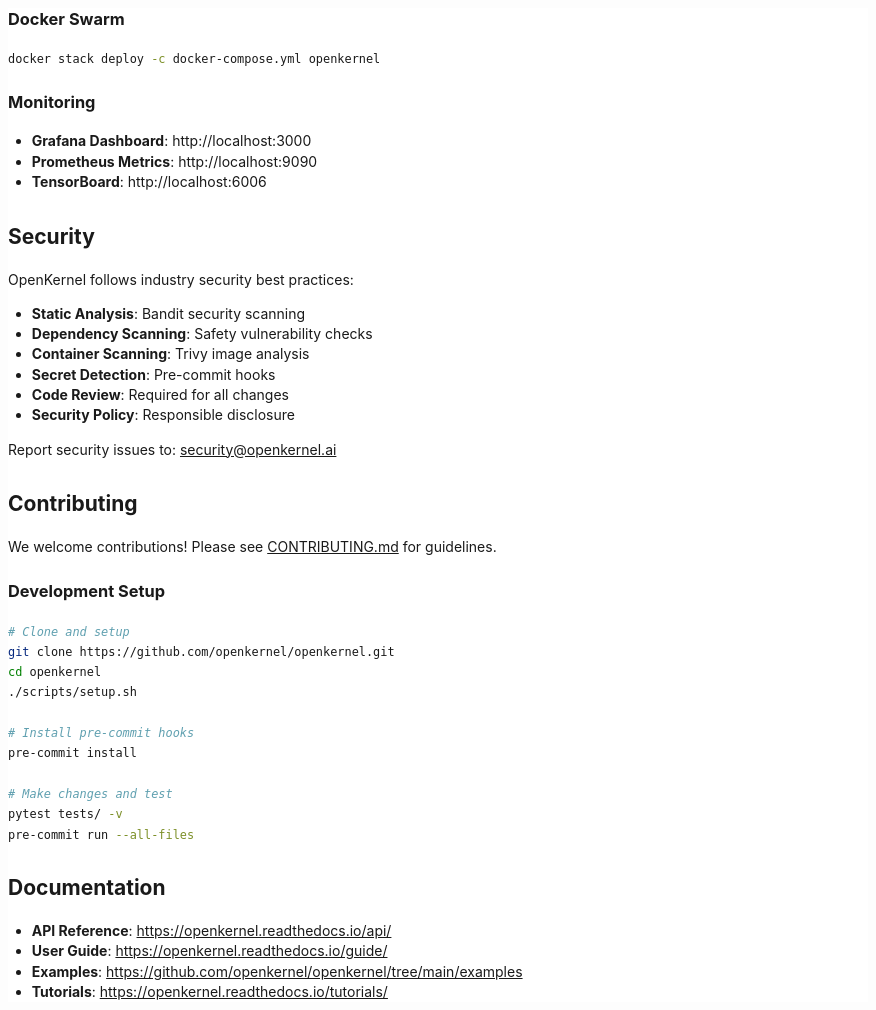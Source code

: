 ```yaml
```

### Docker Swarm

```bash
docker stack deploy -c docker-compose.yml openkernel
```

### Monitoring

- **Grafana Dashboard**: http://localhost:3000
- **Prometheus Metrics**: http://localhost:9090
- **TensorBoard**: http://localhost:6006

## Security

OpenKernel follows industry security best practices:

- **Static Analysis**: Bandit security scanning
- **Dependency Scanning**: Safety vulnerability checks
- **Container Scanning**: Trivy image analysis
- **Secret Detection**: Pre-commit hooks
- **Code Review**: Required for all changes
- **Security Policy**: Responsible disclosure

Report security issues to: security@openkernel.ai

## Contributing

We welcome contributions! Please see [CONTRIBUTING.md](CONTRIBUTING.md) for guidelines.

### Development Setup

```bash
# Clone and setup
git clone https://github.com/openkernel/openkernel.git
cd openkernel
./scripts/setup.sh

# Install pre-commit hooks
pre-commit install

# Make changes and test
pytest tests/ -v
pre-commit run --all-files
```

## Documentation

- **API Reference**: https://openkernel.readthedocs.io/api/
- **User Guide**: https://openkernel.readthedocs.io/guide/
- **Examples**: https://github.com/openkernel/openkernel/tree/main/examples
- **Tutorials**: https://openkernel.readthedocs.io/tutorials/

